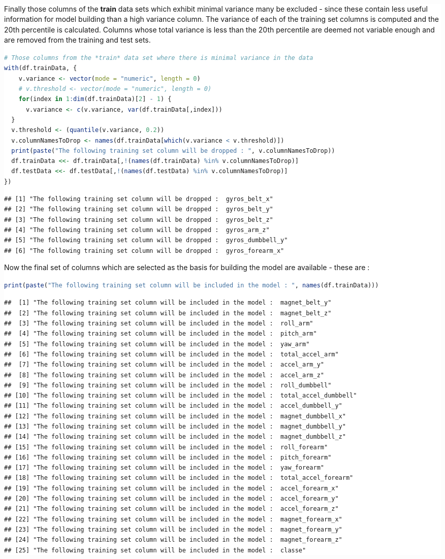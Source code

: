 Finally those columns of the **train** data sets which exhibit minimal variance many be excluded - since these contain less useful information for model building than a high variance column. The variance of each of the training set columns is computed and the 20th percentile is calculated.  Columns whose total variance is less than the 20th percentile are deemed not variable enough and are removed from the training and test sets.


```r
# Those columns from the *train* data set where there is minimal variance in the data
with(df.trainData, {
    v.variance <- vector(mode = "numeric", length = 0)
    # v.threshold <- vector(mode = "numeric", length = 0)
    for(index in 1:dim(df.trainData)[2] - 1) {
      v.variance <- c(v.variance, var(df.trainData[,index]))          
  }
  v.threshold <- (quantile(v.variance, 0.2))
  v.columnNamesToDrop <- names(df.trainData[which(v.variance < v.threshold)])
  print(paste("The following training set column will be dropped : ", v.columnNamesToDrop))
  df.trainData <<- df.trainData[,!(names(df.trainData) %in% v.columnNamesToDrop)]
  df.testData <<- df.testData[,!(names(df.testData) %in% v.columnNamesToDrop)]
})
```

```
## [1] "The following training set column will be dropped :  gyros_belt_x"    
## [2] "The following training set column will be dropped :  gyros_belt_y"    
## [3] "The following training set column will be dropped :  gyros_belt_z"    
## [4] "The following training set column will be dropped :  gyros_arm_z"     
## [5] "The following training set column will be dropped :  gyros_dumbbell_y"
## [6] "The following training set column will be dropped :  gyros_forearm_x"
```

Now the final set of columns which are selected as the basis for building the model are available - these are :


```r
print(paste("The following training set column will be included in the model : ", names(df.trainData)))
```

```
##  [1] "The following training set column will be included in the model :  magnet_belt_y"       
##  [2] "The following training set column will be included in the model :  magnet_belt_z"       
##  [3] "The following training set column will be included in the model :  roll_arm"            
##  [4] "The following training set column will be included in the model :  pitch_arm"           
##  [5] "The following training set column will be included in the model :  yaw_arm"             
##  [6] "The following training set column will be included in the model :  total_accel_arm"     
##  [7] "The following training set column will be included in the model :  accel_arm_y"         
##  [8] "The following training set column will be included in the model :  accel_arm_z"         
##  [9] "The following training set column will be included in the model :  roll_dumbbell"       
## [10] "The following training set column will be included in the model :  total_accel_dumbbell"
## [11] "The following training set column will be included in the model :  accel_dumbbell_y"    
## [12] "The following training set column will be included in the model :  magnet_dumbbell_x"   
## [13] "The following training set column will be included in the model :  magnet_dumbbell_y"   
## [14] "The following training set column will be included in the model :  magnet_dumbbell_z"   
## [15] "The following training set column will be included in the model :  roll_forearm"        
## [16] "The following training set column will be included in the model :  pitch_forearm"       
## [17] "The following training set column will be included in the model :  yaw_forearm"         
## [18] "The following training set column will be included in the model :  total_accel_forearm" 
## [19] "The following training set column will be included in the model :  accel_forearm_x"     
## [20] "The following training set column will be included in the model :  accel_forearm_y"     
## [21] "The following training set column will be included in the model :  accel_forearm_z"     
## [22] "The following training set column will be included in the model :  magnet_forearm_x"    
## [23] "The following training set column will be included in the model :  magnet_forearm_y"    
## [24] "The following training set column will be included in the model :  magnet_forearm_z"    
## [25] "The following training set column will be included in the model :  classe"
```
